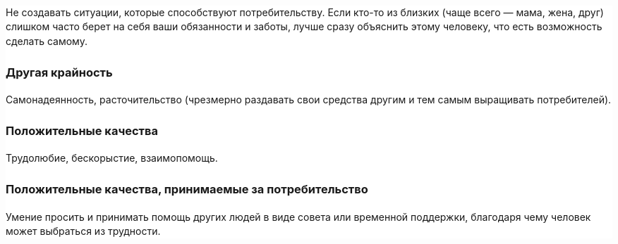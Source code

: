 Не создавать ситуации, которые способствуют потребительству. Если кто-то из близких (чаще всего — мама, жена, друг) слишком часто берет на себя ваши обязанности и заботы, лучше сразу объяснить этому человеку, что есть возможность сделать самому.

### Другая крайность
Самонадеянность, расточительство (чрезмерно раздавать свои средства другим и тем самым выращивать потребителей).

### Положительные качества
Трудолюбие, бескорыстие, взаимопомощь.

### Положительные качества, принимаемые за потребительство
Умение просить и принимать помощь других людей в виде совета или временной поддержки, благодаря чему человек может выбраться из трудности.